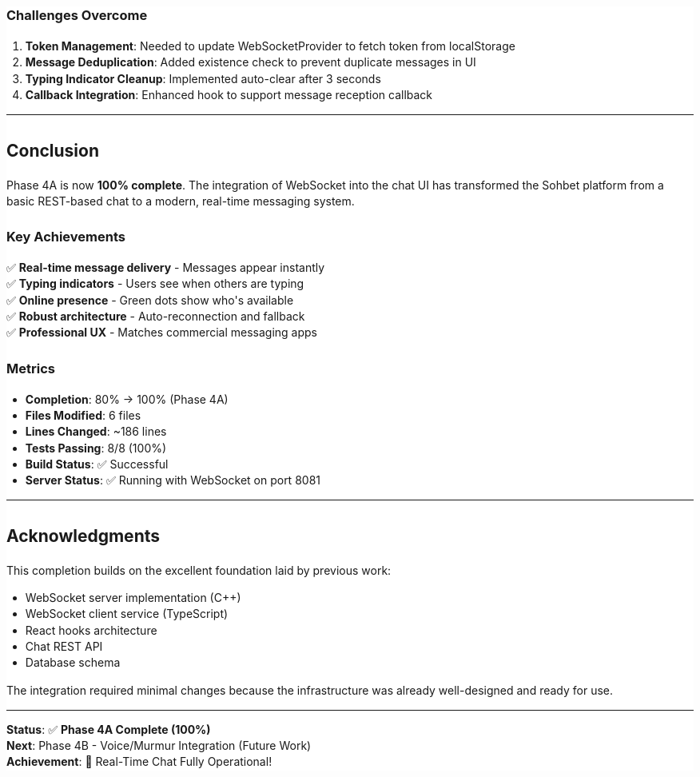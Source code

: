 ### Challenges Overcome

1. **Token Management**: Needed to update WebSocketProvider to fetch token from localStorage
2. **Message Deduplication**: Added existence check to prevent duplicate messages in UI
3. **Typing Indicator Cleanup**: Implemented auto-clear after 3 seconds
4. **Callback Integration**: Enhanced hook to support message reception callback

---

## Conclusion

Phase 4A is now **100% complete**. The integration of WebSocket into the chat UI has transformed the Sohbet platform from a basic REST-based chat to a modern, real-time messaging system.

### Key Achievements

✅ **Real-time message delivery** - Messages appear instantly  
✅ **Typing indicators** - Users see when others are typing  
✅ **Online presence** - Green dots show who's available  
✅ **Robust architecture** - Auto-reconnection and fallback  
✅ **Professional UX** - Matches commercial messaging apps  

### Metrics

- **Completion**: 80% → 100% (Phase 4A)
- **Files Modified**: 6 files
- **Lines Changed**: ~186 lines
- **Tests Passing**: 8/8 (100%)
- **Build Status**: ✅ Successful
- **Server Status**: ✅ Running with WebSocket on port 8081

---

## Acknowledgments

This completion builds on the excellent foundation laid by previous work:
- WebSocket server implementation (C++)
- WebSocket client service (TypeScript)
- React hooks architecture
- Chat REST API
- Database schema

The integration required minimal changes because the infrastructure was already well-designed and ready for use.

---

**Status**: ✅ **Phase 4A Complete (100%)**  
**Next**: Phase 4B - Voice/Murmur Integration (Future Work)  
**Achievement**: 🎉 Real-Time Chat Fully Operational!
